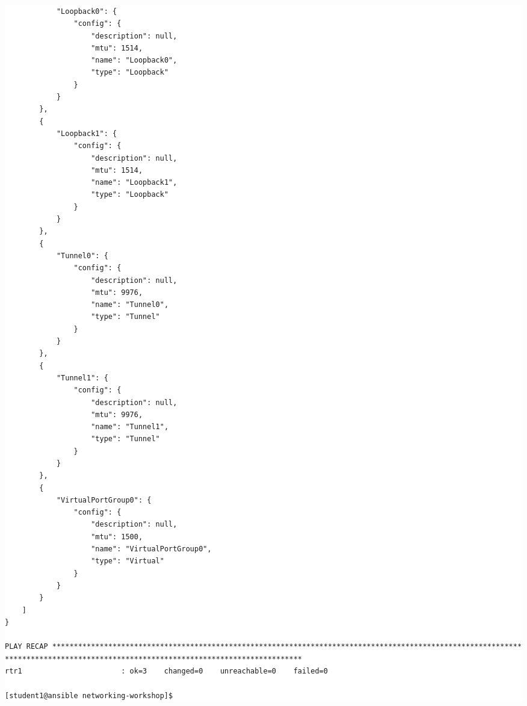 ``` shell
            "Loopback0": {
                "config": {
                    "description": null,
                    "mtu": 1514,
                    "name": "Loopback0",
                    "type": "Loopback"
                }
            }
        },
        {
            "Loopback1": {
                "config": {
                    "description": null,
                    "mtu": 1514,
                    "name": "Loopback1",
                    "type": "Loopback"
                }
            }
        },
        {
            "Tunnel0": {
                "config": {
                    "description": null,
                    "mtu": 9976,
                    "name": "Tunnel0",
                    "type": "Tunnel"
                }
            }
        },
        {
            "Tunnel1": {
                "config": {
                    "description": null,
                    "mtu": 9976,
                    "name": "Tunnel1",
                    "type": "Tunnel"
                }
            }
        },
        {
            "VirtualPortGroup0": {
                "config": {
                    "description": null,
                    "mtu": 1500,
                    "name": "VirtualPortGroup0",
                    "type": "Virtual"
                }
            }
        }
    ]
}

PLAY RECAP **********************************************************************************************************************************************************************************
rtr1                       : ok=3    changed=0    unreachable=0    failed=0   

[student1@ansible networking-workshop]$

```
